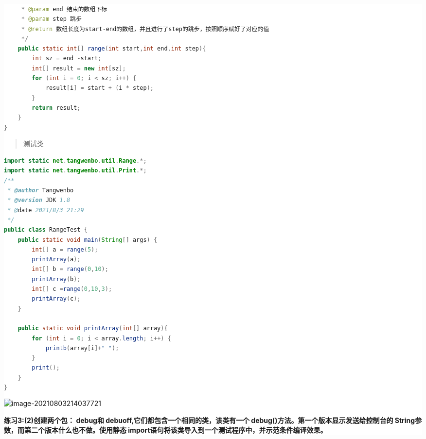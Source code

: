 ``` java
     * @param end 结束的数组下标
     * @param step 跳步
     * @return 数组长度为start-end的数组，并且进行了step的跳步，按照顺序赋好了对应的值
     */
    public static int[] range(int start,int end,int step){
        int sz = end -start;
        int[] result = new int[sz];
        for (int i = 0; i < sz; i++) {
            result[i] = start + (i * step);
        }
        return result;
    }
}

```

> 测试类

``` java
import static net.tangwenbo.util.Range.*;
import static net.tangwenbo.util.Print.*;
/**
 * @author Tangwenbo
 * @version JDK 1.8
 * @date 2021/8/3 21:29
 */
public class RangeTest {
    public static void main(String[] args) {
        int[] a = range(5);
        printArray(a);
        int[] b = range(0,10);
        printArray(b);
        int[] c =range(0,10,3);
        printArray(c);
    }

    public static void printArray(int[] array){
        for (int i = 0; i < array.length; i++) {
            printb(array[i]+" ");
        }
        print();
    }
}

```



![image-20210803214037721](https://gitee.com/picktang/cloudimages/raw/master/img/image-20210803214037721.png)

**练习3:(2)创建两个包： debug和 debuoff,它们都包含一个相同的类，该类有一个 debug()方法。第一个版本显示发送给控制台的 String参数，而第二个版本什么也不做。使用静态 import语句将该类导入到一个测试程序中，并示范条件编译效果。**
